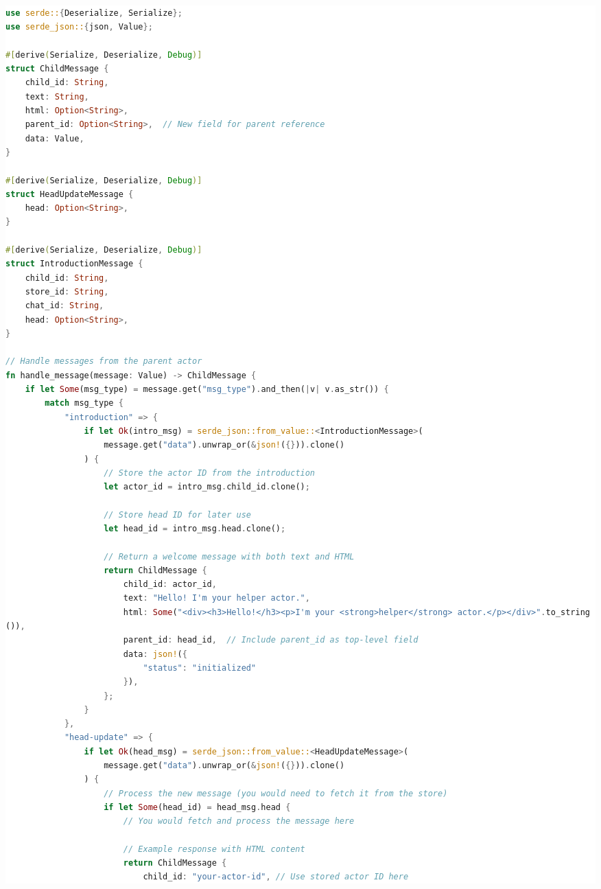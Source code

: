 ```rust
use serde::{Deserialize, Serialize};
use serde_json::{json, Value};

#[derive(Serialize, Deserialize, Debug)]
struct ChildMessage {
    child_id: String,
    text: String,
    html: Option<String>,
    parent_id: Option<String>,  // New field for parent reference
    data: Value,
}

#[derive(Serialize, Deserialize, Debug)]
struct HeadUpdateMessage {
    head: Option<String>,
}

#[derive(Serialize, Deserialize, Debug)]
struct IntroductionMessage {
    child_id: String,
    store_id: String,
    chat_id: String,
    head: Option<String>,
}

// Handle messages from the parent actor
fn handle_message(message: Value) -> ChildMessage {
    if let Some(msg_type) = message.get("msg_type").and_then(|v| v.as_str()) {
        match msg_type {
            "introduction" => {
                if let Ok(intro_msg) = serde_json::from_value::<IntroductionMessage>(
                    message.get("data").unwrap_or(&json!({})).clone()
                ) {
                    // Store the actor ID from the introduction
                    let actor_id = intro_msg.child_id.clone();
                    
                    // Store head ID for later use
                    let head_id = intro_msg.head.clone();
                    
                    // Return a welcome message with both text and HTML
                    return ChildMessage {
                        child_id: actor_id,
                        text: "Hello! I'm your helper actor.",
                        html: Some("<div><h3>Hello!</h3><p>I'm your <strong>helper</strong> actor.</p></div>".to_string()),
                        parent_id: head_id,  // Include parent_id as top-level field
                        data: json!({
                            "status": "initialized"
                        }),
                    };
                }
            },
            "head-update" => {
                if let Ok(head_msg) = serde_json::from_value::<HeadUpdateMessage>(
                    message.get("data").unwrap_or(&json!({})).clone()
                ) {
                    // Process the new message (you would need to fetch it from the store)
                    if let Some(head_id) = head_msg.head {
                        // You would fetch and process the message here
                        
                        // Example response with HTML content
                        return ChildMessage {
                            child_id: "your-actor-id", // Use stored actor ID here
```